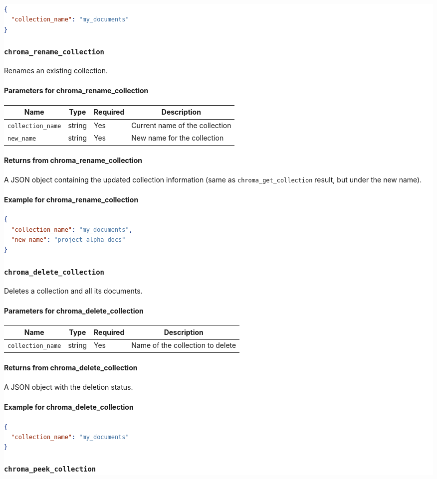 ```json
{
  "collection_name": "my_documents"
}
```

### `chroma_rename_collection`

Renames an existing collection.

#### Parameters for chroma_rename_collection

| Name | Type | Required | Description |
|------|------|----------|-------------|
| `collection_name` | string | Yes | Current name of the collection |
| `new_name` | string | Yes | New name for the collection |

#### Returns from chroma_rename_collection

A JSON object containing the updated collection information (same as `chroma_get_collection` result, but under the new name).

#### Example for chroma_rename_collection

```json
{
  "collection_name": "my_documents",
  "new_name": "project_alpha_docs"
}
```

### `chroma_delete_collection`

Deletes a collection and all its documents.

#### Parameters for chroma_delete_collection

| Name | Type | Required | Description |
|------|------|----------|-------------|
| `collection_name` | string | Yes | Name of the collection to delete |

#### Returns from chroma_delete_collection

A JSON object with the deletion status.

#### Example for chroma_delete_collection

```json
{
  "collection_name": "my_documents"
}
```

### `chroma_peek_collection`
